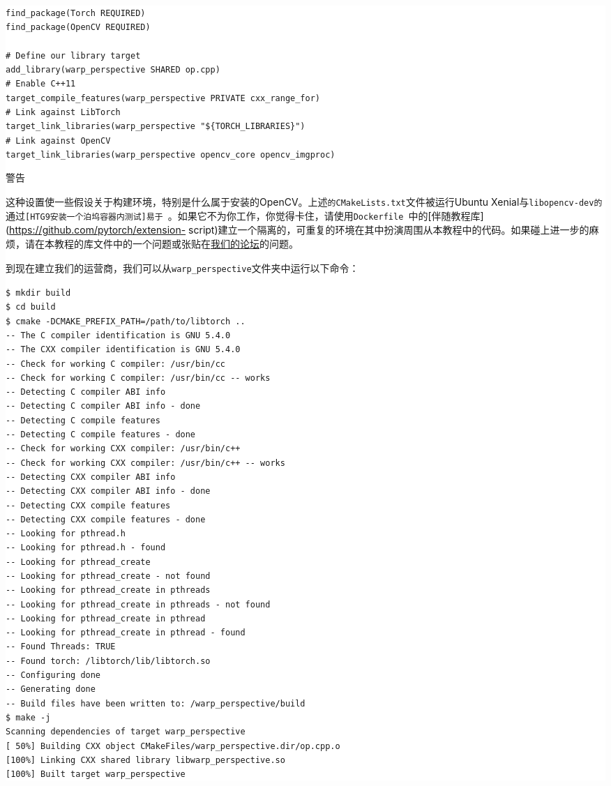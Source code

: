     find_package(Torch REQUIRED)
    find_package(OpenCV REQUIRED)
    
    # Define our library target
    add_library(warp_perspective SHARED op.cpp)
    # Enable C++11
    target_compile_features(warp_perspective PRIVATE cxx_range_for)
    # Link against LibTorch
    target_link_libraries(warp_perspective "${TORCH_LIBRARIES}")
    # Link against OpenCV
    target_link_libraries(warp_perspective opencv_core opencv_imgproc)
    

警告

这种设置使一些假设关于构建环境，特别是什么属于安装的OpenCV。上述`的CMakeLists.txt`文件被运行Ubuntu Xenial与`
libopencv-dev的 `通过`[HTG9安装一个泊坞容器内测试]易于 `。如果它不为你工作，你觉得卡住，请使用`Dockerfile
`中的[伴随教程库](https://github.com/pytorch/extension-
script)建立一个隔离的，可重复的环境在其中扮演周围从本教程中的代码。如果碰上进一步的麻烦，请在本教程的库文件中的一个问题或张贴在[我们的论坛](https://discuss.pytorch.org/)的问题。

到现在建立我们的运营商，我们可以从`warp_perspective`文件夹中运行以下命令：

    
    
    $ mkdir build
    $ cd build
    $ cmake -DCMAKE_PREFIX_PATH=/path/to/libtorch ..
    -- The C compiler identification is GNU 5.4.0
    -- The CXX compiler identification is GNU 5.4.0
    -- Check for working C compiler: /usr/bin/cc
    -- Check for working C compiler: /usr/bin/cc -- works
    -- Detecting C compiler ABI info
    -- Detecting C compiler ABI info - done
    -- Detecting C compile features
    -- Detecting C compile features - done
    -- Check for working CXX compiler: /usr/bin/c++
    -- Check for working CXX compiler: /usr/bin/c++ -- works
    -- Detecting CXX compiler ABI info
    -- Detecting CXX compiler ABI info - done
    -- Detecting CXX compile features
    -- Detecting CXX compile features - done
    -- Looking for pthread.h
    -- Looking for pthread.h - found
    -- Looking for pthread_create
    -- Looking for pthread_create - not found
    -- Looking for pthread_create in pthreads
    -- Looking for pthread_create in pthreads - not found
    -- Looking for pthread_create in pthread
    -- Looking for pthread_create in pthread - found
    -- Found Threads: TRUE
    -- Found torch: /libtorch/lib/libtorch.so
    -- Configuring done
    -- Generating done
    -- Build files have been written to: /warp_perspective/build
    $ make -j
    Scanning dependencies of target warp_perspective
    [ 50%] Building CXX object CMakeFiles/warp_perspective.dir/op.cpp.o
    [100%] Linking CXX shared library libwarp_perspective.so
    [100%] Built target warp_perspective
    